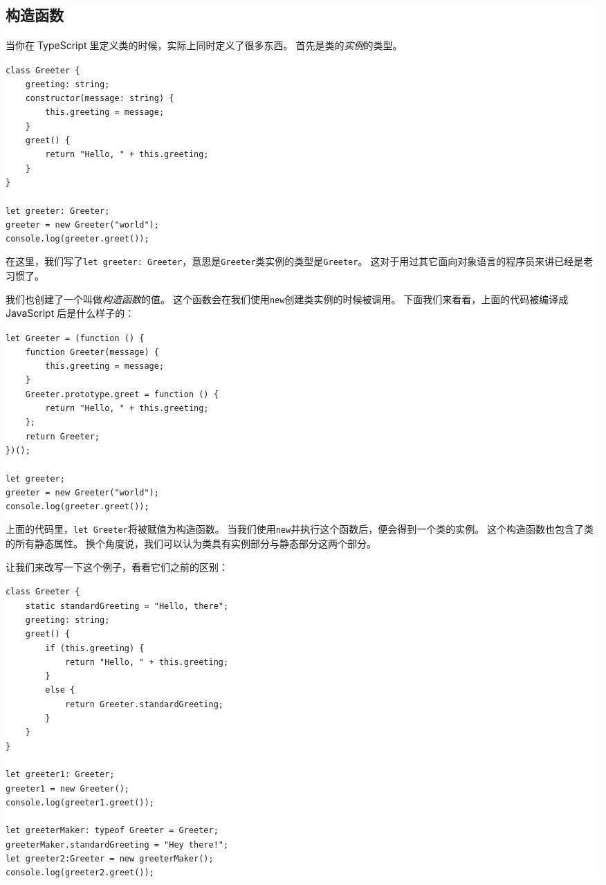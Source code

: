 ## 构造函数

当你在 TypeScript 里定义类的时候，实际上同时定义了很多东西。 首先是类的*实例*的类型。

```
class Greeter {
    greeting: string;
    constructor(message: string) {
        this.greeting = message;
    }
    greet() {
        return "Hello, " + this.greeting;
    }
}

let greeter: Greeter;
greeter = new Greeter("world");
console.log(greeter.greet()); 
```

在这里，我们写了`let greeter: Greeter`，意思是`Greeter`类实例的类型是`Greeter`。 这对于用过其它面向对象语言的程序员来讲已经是老习惯了。

我们也创建了一个叫做*构造函数*的值。 这个函数会在我们使用`new`创建类实例的时候被调用。 下面我们来看看，上面的代码被编译成 JavaScript 后是什么样子的：

```
let Greeter = (function () {
    function Greeter(message) {
        this.greeting = message;
    }
    Greeter.prototype.greet = function () {
        return "Hello, " + this.greeting;
    };
    return Greeter;
})();

let greeter;
greeter = new Greeter("world");
console.log(greeter.greet()); 
```

上面的代码里，`let Greeter`将被赋值为构造函数。 当我们使用`new`并执行这个函数后，便会得到一个类的实例。 这个构造函数也包含了类的所有静态属性。 换个角度说，我们可以认为类具有实例部分与静态部分这两个部分。

让我们来改写一下这个例子，看看它们之前的区别：

```
class Greeter {
    static standardGreeting = "Hello, there";
    greeting: string;
    greet() {
        if (this.greeting) {
            return "Hello, " + this.greeting;
        }
        else {
            return Greeter.standardGreeting;
        }
    }
}

let greeter1: Greeter;
greeter1 = new Greeter();
console.log(greeter1.greet());

let greeterMaker: typeof Greeter = Greeter;
greeterMaker.standardGreeting = "Hey there!";
let greeter2:Greeter = new greeterMaker();
console.log(greeter2.greet()); 
```
